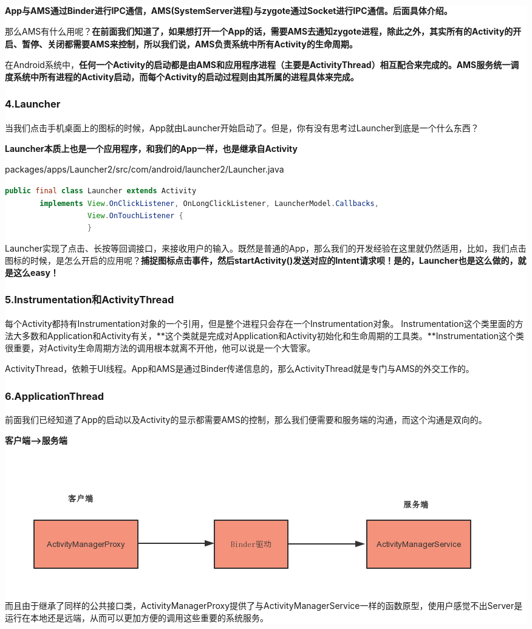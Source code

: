 **App与AMS通过Binder进行IPC通信，AMS(SystemServer进程)与zygote通过Socket进行IPC通信。后面具体介绍。**

那么AMS有什么用呢？**在前面我们知道了，如果想打开一个App的话，需要AMS去通知zygote进程，除此之外，其实所有的Activity的开启、暂停、关闭都需要AMS来控制，所以我们说，AMS负责系统中所有Activity的生命周期。**

在Android系统中，**任何一个Activity的启动都是由AMS和应用程序进程（主要是ActivityThread）相互配合来完成的。AMS服务统一调度系统中所有进程的Activity启动，而每个Activity的启动过程则由其所属的进程具体来完成。**

### 4.Launcher

当我们点击手机桌面上的图标的时候，App就由Launcher开始启动了。但是，你有没有思考过Launcher到底是一个什么东西？

**Launcher本质上也是一个应用程序，和我们的App一样，也是继承自Activity**

packages/apps/Launcher2/src/com/android/launcher2/Launcher.java

```java
public final class Launcher extends Activity
        implements View.OnClickListener, OnLongClickListener, LauncherModel.Callbacks,
                   View.OnTouchListener {
                   }
```

Launcher实现了点击、长按等回调接口，来接收用户的输入。既然是普通的App，那么我们的开发经验在这里就仍然适用，比如，我们点击图标的时候，是怎么开启的应用呢？**捕捉图标点击事件，然后startActivity()发送对应的Intent请求呗！是的，Launcher也是这么做的，就是这么easy！**

### 5.Instrumentation和ActivityThread

每个Activity都持有Instrumentation对象的一个引用，但是整个进程只会存在一个Instrumentation对象。
Instrumentation这个类里面的方法大多数和Application和Activity有关，**这个类就是完成对Application和Activity初始化和生命周期的工具类。**Instrumentation这个类很重要，对Activity生命周期方法的调用根本就离不开他，他可以说是一个大管家。

ActivityThread，依赖于UI线程。App和AMS是通过Binder传递信息的，那么ActivityThread就是专门与AMS的外交工作的。

### 6.ApplicationThread

前面我们已经知道了App的启动以及Activity的显示都需要AMS的控制，那么我们便需要和服务端的沟通，而这个沟通是双向的。

**客户端-->服务端**

![img](../../img/app-launch-2.png)

而且由于继承了同样的公共接口类，ActivityManagerProxy提供了与ActivityManagerService一样的函数原型，使用户感觉不出Server是运行在本地还是远端，从而可以更加方便的调用这些重要的系统服务。
